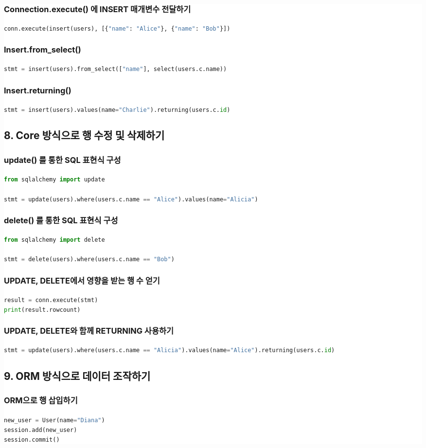 ### Connection.execute() 에 INSERT 매개변수 전달하기
```python
conn.execute(insert(users), [{"name": "Alice"}, {"name": "Bob"}])
```

### Insert.from_select()
```python
stmt = insert(users).from_select(["name"], select(users.c.name))
```

### Insert.returning()
```python
stmt = insert(users).values(name="Charlie").returning(users.c.id)
```

## 8. Core 방식으로 행 수정 및 삭제하기

### update() 를 통한 SQL 표현식 구성
```python
from sqlalchemy import update

stmt = update(users).where(users.c.name == "Alice").values(name="Alicia")
```

### delete() 를 통한 SQL 표현식 구성
```python
from sqlalchemy import delete

stmt = delete(users).where(users.c.name == "Bob")
```

### UPDATE, DELETE에서 영향을 받는 행 수 얻기
```python
result = conn.execute(stmt)
print(result.rowcount)
```

### UPDATE, DELETE와 함께 RETURNING 사용하기
```python
stmt = update(users).where(users.c.name == "Alicia").values(name="Alice").returning(users.c.id)
```

## 9. ORM 방식으로 데이터 조작하기

### ORM으로 행 삽입하기
```python
new_user = User(name="Diana")
session.add(new_user)
session.commit()
```
